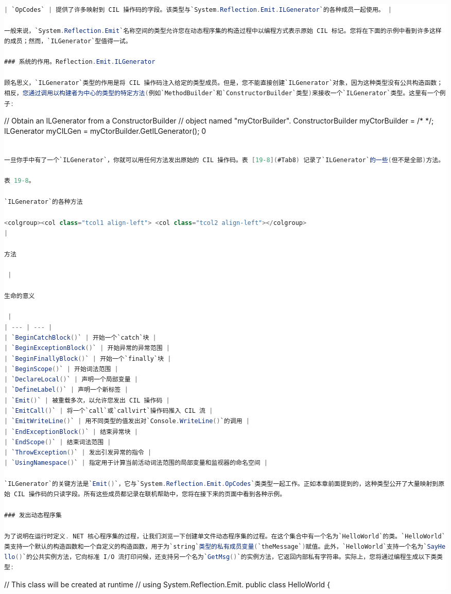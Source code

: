 ```cs
| `OpCodes` | 提供了许多映射到 CIL 操作码的字段。该类型与`System.Reflection.Emit.ILGenerator`的各种成员一起使用。 |

一般来说，`System.Reflection.Emit`名称空间的类型允许您在动态程序集的构造过程中以编程方式表示原始 CIL 标记。您将在下面的示例中看到许多这样的成员；然而，`ILGenerator`型值得一试。

### 系统的作用。Reflection.Emit.ILGenerator

顾名思义，`ILGenerator`类型的作用是将 CIL 操作码注入给定的类型成员。但是，您不能直接创建`ILGenerator`对象，因为这种类型没有公共构造函数；相反，您通过调用以构建者为中心的类型的特定方法(例如`MethodBuilder`和`ConstructorBuilder`类型)来接收一个`ILGenerator`类型。这里有一个例子:

```
// Obtain an ILGenerator from a ConstructorBuilder
// object named "myCtorBuilder".
ConstructorBuilder myCtorBuilder = /* */;
ILGenerator myCILGen = myCtorBuilder.GetILGenerator();
0

```cs

一旦你手中有了一个`ILGenerator`，你就可以用任何方法发出原始的 CIL 操作码。表 [19-8](#Tab8) 记录了`ILGenerator`的一些(但不是全部)方法。

表 19-8。

`ILGenerator`的各种方法

<colgroup><col class="tcol1 align-left"> <col class="tcol2 align-left"></colgroup> 
| 

方法

 | 

生命的意义

 |
| --- | --- |
| `BeginCatchBlock()` | 开始一个`catch`块 |
| `BeginExceptionBlock()` | 开始异常的异常范围 |
| `BeginFinallyBlock()` | 开始一个`finally`块 |
| `BeginScope()` | 开始词法范围 |
| `DeclareLocal()` | 声明一个局部变量 |
| `DefineLabel()` | 声明一个新标签 |
| `Emit()` | 被重载多次，以允许您发出 CIL 操作码 |
| `EmitCall()` | 将一个`call`或`callvirt`操作码推入 CIL 流 |
| `EmitWriteLine()` | 用不同类型的值发出对`Console.WriteLine()`的调用 |
| `EndExceptionBlock()` | 结束异常块 |
| `EndScope()` | 结束词法范围 |
| `ThrowException()` | 发出引发异常的指令 |
| `UsingNamespace()` | 指定用于计算当前活动词法范围的局部变量和监视器的命名空间 |

`ILGenerator`的关键方法是`Emit()`，它与`System.Reflection.Emit.OpCodes`类类型一起工作。正如本章前面提到的，这种类型公开了大量映射到原始 CIL 操作码的只读字段。所有这些成员都记录在联机帮助中，您将在接下来的页面中看到各种示例。

### 发出动态程序集

为了说明在运行时定义. NET 核心程序集的过程，让我们浏览一下创建单文件动态程序集的过程。在这个集合中有一个名为`HelloWorld`的类。`HelloWorld`类支持一个默认的构造函数和一个自定义的构造函数，用于为`string`类型的私有成员变量(`theMessage`)赋值。此外，`HelloWorld`支持一个名为`SayHello()`的公共实例方法，它向标准 I/O 流打印问候，还支持另一个名为`GetMsg()`的实例方法，它返回内部私有字符串。实际上，您将通过编程生成以下类类型:

```
// This class will be created at runtime
// using System.Reflection.Emit.
public class HelloWorld
{